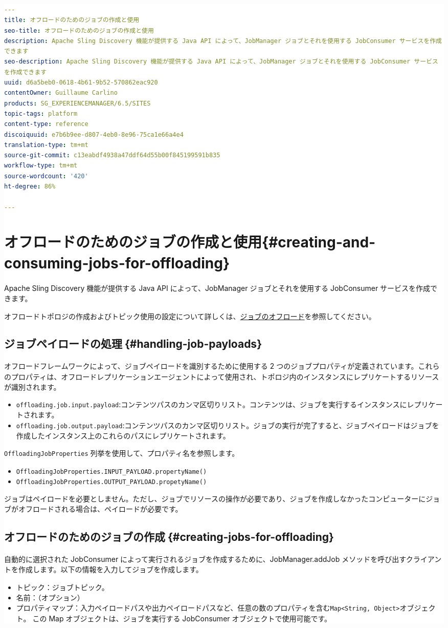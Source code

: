```yaml
---
title: オフロードのためのジョブの作成と使用
seo-title: オフロードのためのジョブの作成と使用
description: Apache Sling Discovery 機能が提供する Java API によって、JobManager ジョブとそれを使用する JobConsumer サービスを作成できます
seo-description: Apache Sling Discovery 機能が提供する Java API によって、JobManager ジョブとそれを使用する JobConsumer サービスを作成できます
uuid: d6a5beb0-0618-4b61-9b52-570862eac920
contentOwner: Guillaume Carlino
products: SG_EXPERIENCEMANAGER/6.5/SITES
topic-tags: platform
content-type: reference
discoiquuid: e7b6b9ee-d807-4eb0-8e96-75ca1e66a4e4
translation-type: tm+mt
source-git-commit: c13eabdf4938a47ddf64d55b00f845199591b835
workflow-type: tm+mt
source-wordcount: '420'
ht-degree: 86%

---
```



# オフロードのためのジョブの作成と使用{#creating-and-consuming-jobs-for-offloading}

Apache Sling Discovery 機能が提供する Java API によって、JobManager ジョブとそれを使用する JobConsumer サービスを作成できます。

オフロードトポロジの作成およびトピック使用の設定について詳しくは、[ジョブのオフロード](/help/sites-deploying/offloading.md)を参照してください。

## ジョブペイロードの処理 {#handling-job-payloads}

オフロードフレームワークによって、ジョブペイロードを識別するために使用する 2 つのジョブプロパティが定義されています。これらのプロパティは、オフロードレプリケーションエージェントによって使用され、トポロジ内のインスタンスにレプリケートするリソースが識別されます。

* `offloading.job.input.payload`:コンテンツパスのカンマ区切りリスト。コンテンツは、ジョブを実行するインスタンスにレプリケートされます。
* `offloading.job.output.payload`:コンテンツパスのカンマ区切りリスト。ジョブの実行が完了すると、ジョブペイロードはジョブを作成したインスタンス上のこれらのパスにレプリケートされます。

`OffloadingJobProperties` 列挙を使用して、プロパティ名を参照します。

* `OffloadingJobProperties.INPUT_PAYLOAD.propertyName()`
* `OffloadingJobProperties.OUTPUT_PAYLOAD.propetyName()`

ジョブはペイロードを必要としません。ただし、ジョブでリソースの操作が必要であり、ジョブを作成しなかったコンピューターにジョブがオフロードされる場合は、ペイロードが必要です。

## オフロードのためのジョブの作成  {#creating-jobs-for-offloading}

自動的に選択された JobConsumer によって実行されるジョブを作成するために、JobManager.addJob メソッドを呼び出すクライアントを作成します。以下の情報を入力してジョブを作成します。

* トピック：ジョブトピック。
* 名前：（オプション）
* プロパティマップ：入力ペイロードパスや出力ペイロードパスなど、任意の数のプロパティを含む`Map<String, Object>`オブジェクト。 この Map オブジェクトは、ジョブを実行する JobConsumer オブジェクトで使用可能です。
